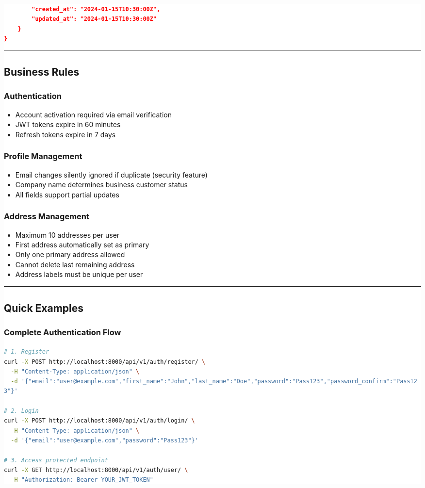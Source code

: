 ```json
        "created_at": "2024-01-15T10:30:00Z",
        "updated_at": "2024-01-15T10:30:00Z"
    }
}
```

---

## Business Rules

### Authentication

-   Account activation required via email verification
-   JWT tokens expire in 60 minutes
-   Refresh tokens expire in 7 days

### Profile Management

-   Email changes silently ignored if duplicate (security feature)
-   Company name determines business customer status
-   All fields support partial updates

### Address Management

-   Maximum 10 addresses per user
-   First address automatically set as primary
-   Only one primary address allowed
-   Cannot delete last remaining address
-   Address labels must be unique per user

---

## Quick Examples

### Complete Authentication Flow

```bash
# 1. Register
curl -X POST http://localhost:8000/api/v1/auth/register/ \
  -H "Content-Type: application/json" \
  -d '{"email":"user@example.com","first_name":"John","last_name":"Doe","password":"Pass123","password_confirm":"Pass123"}'

# 2. Login
curl -X POST http://localhost:8000/api/v1/auth/login/ \
  -H "Content-Type: application/json" \
  -d '{"email":"user@example.com","password":"Pass123"}'

# 3. Access protected endpoint
curl -X GET http://localhost:8000/api/v1/auth/user/ \
  -H "Authorization: Bearer YOUR_JWT_TOKEN"
```
